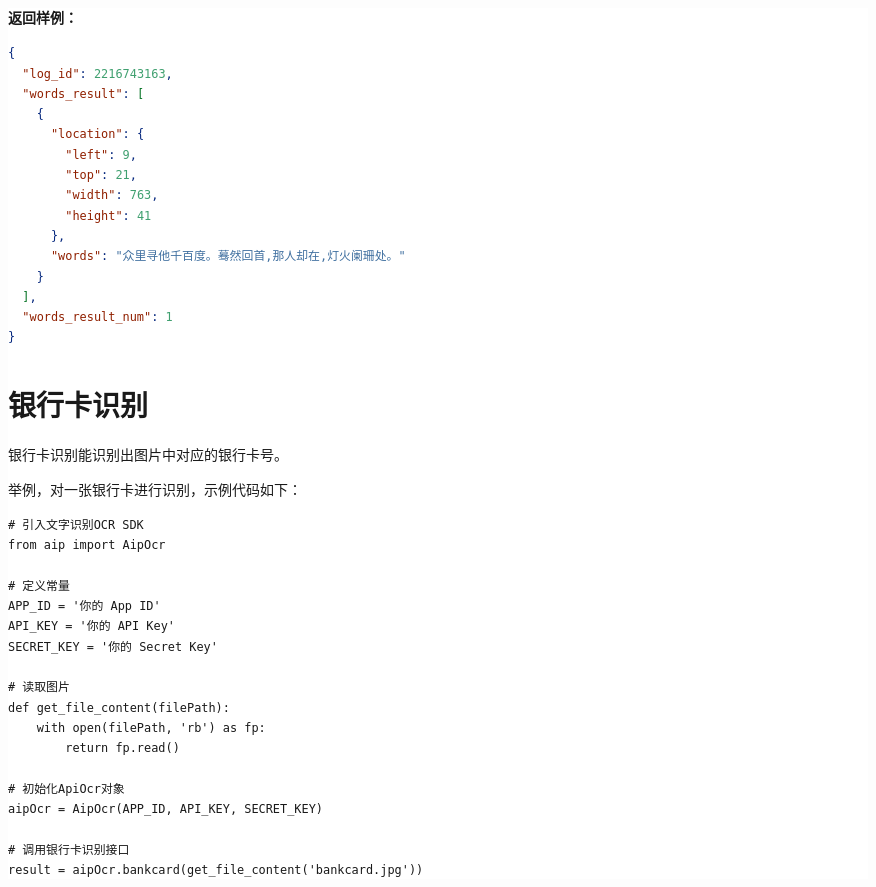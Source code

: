 **返回样例：**

```json
{
  "log_id": 2216743163,
  "words_result": [
    {
      "location": {
        "left": 9,
        "top": 21,
        "width": 763,
        "height": 41
      },
      "words": "众里寻他千百度。蓦然回首,那人却在,灯火阑珊处。"
    }
  ],
  "words_result_num": 1
}
```

# 银行卡识别

银行卡识别能识别出图片中对应的银行卡号。

举例，对一张银行卡进行识别，示例代码如下：


    # 引入文字识别OCR SDK
    from aip import AipOcr

    # 定义常量
    APP_ID = '你的 App ID'
    API_KEY = '你的 API Key'
    SECRET_KEY = '你的 Secret Key'

    # 读取图片
    def get_file_content(filePath):
        with open(filePath, 'rb') as fp:
            return fp.read()

    # 初始化ApiOcr对象
    aipOcr = AipOcr(APP_ID, API_KEY, SECRET_KEY)

    # 调用银行卡识别接口
    result = aipOcr.bankcard(get_file_content('bankcard.jpg'))


